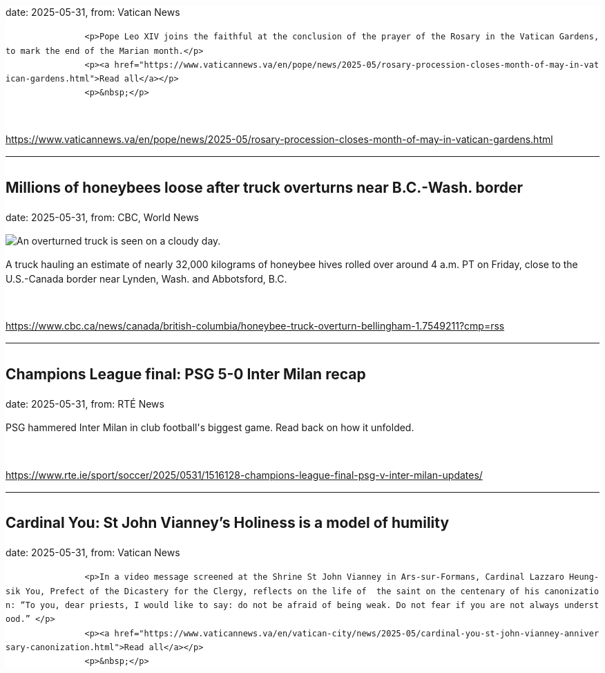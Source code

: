 date: 2025-05-31, from: Vatican News


                    <p>Pope Leo XIV joins the faithful at the conclusion of the prayer of the Rosary in the Vatican Gardens, to mark the end of the Marian month.</p>
                    <p><a href="https://www.vaticannews.va/en/pope/news/2025-05/rosary-procession-closes-month-of-may-in-vatican-gardens.html">Read all</a></p>
                    <p>&nbsp;</p>
                     

<br> 

<https://www.vaticannews.va/en/pope/news/2025-05/rosary-procession-closes-month-of-may-in-vatican-gardens.html>

---

## Millions of honeybees loose after truck overturns near B.C.-Wash. border

date: 2025-05-31, from: CBC, World News

<img src='https://i.cbc.ca/1.7549213.1748721412!/cpImage/httpImage/image.jpg_gen/derivatives/16x9_620/honeybee-spill.jpg' alt='An overturned truck is seen on a cloudy day.' width='620' height='349' title='This image taken from video provided by Whatcom County Sheriff&apos;s Office shows a truck hauling an estimated 70,000 pounds of honeybee hives overturn on Friday, May 30, 2025 near Lynden, Wash.'/><p>A truck hauling an estimate of nearly 32,000 kilograms of honeybee hives rolled over around 4 a.m. PT on Friday, close to the U.S.-Canada border near Lynden, Wash. and Abbotsford, B.C.</p> 

<br> 

<https://www.cbc.ca/news/canada/british-columbia/honeybee-truck-overturn-bellingham-1.7549211?cmp=rss>

---

## Champions League final: PSG 5-0 Inter Milan recap

date: 2025-05-31, from: RTÉ News

PSG hammered Inter Milan in club football's biggest game. Read back on how it unfolded. 

<br> 

<https://www.rte.ie/sport/soccer/2025/0531/1516128-champions-league-final-psg-v-inter-milan-updates/>

---

## Cardinal You: St John Vianney’s Holiness is a model of humility

date: 2025-05-31, from: Vatican News


                    <p>In a video message screened at the Shrine St John Vianney in Ars-sur-Formans, Cardinal Lazzaro Heung-sik You, Prefect of the Dicastery for the Clergy, reflects on the life of  the saint on the centenary of his canonization: “To you, dear priests, I would like to say: do not be afraid of being weak. Do not fear if you are not always understood.” </p>
                    <p><a href="https://www.vaticannews.va/en/vatican-city/news/2025-05/cardinal-you-st-john-vianney-anniversary-canonization.html">Read all</a></p>
                    <p>&nbsp;</p>
                     